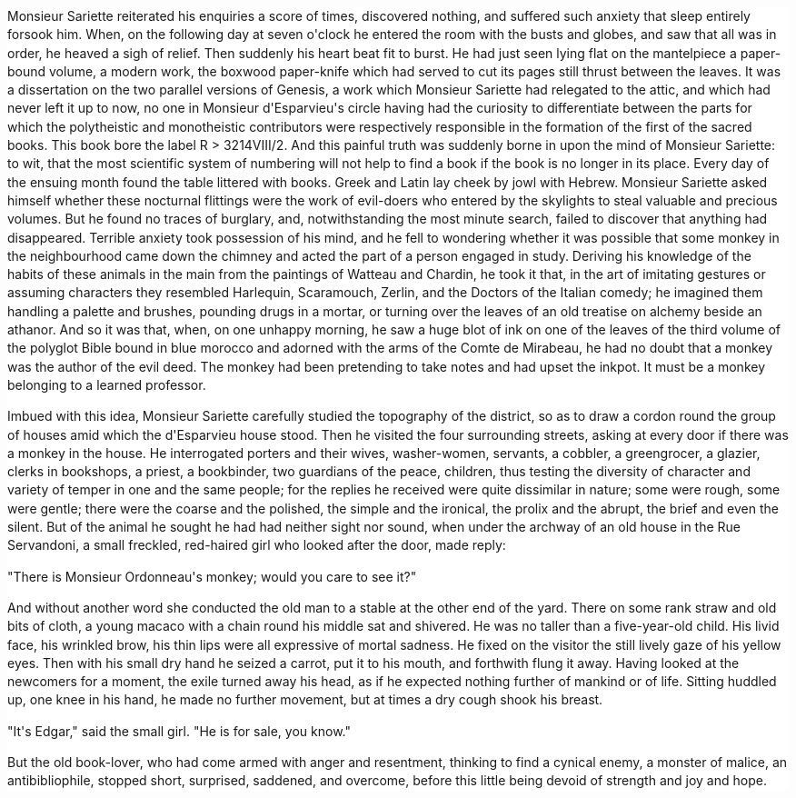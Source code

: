 Monsieur Sariette reiterated his enquiries a score of times, discovered nothing, and suffered such anxiety that sleep entirely forsook him. When, on the following day at seven o'clock he entered the room with the busts and globes, and saw that all was in order, he heaved a sigh of relief. Then suddenly his heart beat fit to burst. He had just seen lying flat on the mantelpiece a paper-bound volume, a modern work, the boxwood paper-knife which had served to cut its pages still thrust between the leaves. It was a dissertation on the two parallel versions of Genesis, a work which Monsieur Sariette had relegated to the attic, and which had never left it up to now, no one in Monsieur d'Esparvieu's circle having had the curiosity to differentiate between the parts for which the polytheistic and monotheistic contributors were respectively responsible in the formation of the first of the sacred books. This book bore the label R > 3214VIII/2. And this painful truth was suddenly borne in upon the mind of Monsieur Sariette: to wit, that the most scientific system of numbering will not help to find a book if the book is no longer in its place. Every day of the ensuing month found the table littered with books. Greek and Latin lay cheek by jowl with Hebrew. Monsieur Sariette asked himself whether these nocturnal flittings were the work of evil-doers who entered by the skylights to steal valuable and precious volumes. But he found no traces of burglary, and, notwithstanding the most minute search, failed to discover that anything had disappeared. Terrible anxiety took possession of his mind, and he fell to wondering whether it was possible that some monkey in the neighbourhood came down the chimney and acted the part of a person engaged in study. Deriving his knowledge of the habits of these animals in the main from the paintings of Watteau and Chardin, he took it that, in the art of imitating gestures or assuming characters they resembled Harlequin, Scaramouch, Zerlin, and the Doctors of the Italian comedy; he imagined them handling a palette and brushes, pounding drugs in a mortar, or turning over the leaves of an old treatise on alchemy beside an athanor. And so it was that, when, on one unhappy morning, he saw a huge blot of ink on one of the leaves of the third volume of the polyglot Bible bound in blue morocco and adorned with the arms of the Comte de Mirabeau, he had no doubt that a monkey was the author of the evil deed. The monkey had been pretending to take notes and had upset the inkpot. It must be a monkey belonging to a learned professor.

Imbued with this idea, Monsieur Sariette carefully studied the topography of the district, so as to draw a cordon round the group of houses amid which the d'Esparvieu house stood. Then he visited the four surrounding streets, asking at every door if there was a monkey in the house. He interrogated porters and their wives, washer-women, servants, a cobbler, a greengrocer, a glazier, clerks in bookshops, a priest, a bookbinder, two guardians of the peace, children, thus testing the diversity of character and variety of temper in one and the same people; for the replies he received were quite dissimilar in nature; some were rough, some were gentle; there were the coarse and the polished, the simple and the ironical, the prolix and the abrupt, the brief and even the silent. But of the animal he sought he had had neither sight nor sound, when under the archway of an old house in the Rue Servandoni, a small freckled, red-haired girl who looked after the door, made reply:

"There is Monsieur Ordonneau's monkey; would you care to see it?"

And without another word she conducted the old man to a stable at the other end of the yard. There on some rank straw and old bits of cloth, a young macaco with a chain round his middle sat and shivered. He was no taller than a five-year-old child. His livid face, his wrinkled brow, his thin lips were all expressive of mortal sadness. He fixed on the visitor the still lively gaze of his yellow eyes. Then with his small dry hand he seized a carrot, put it to his mouth, and forthwith flung it away. Having looked at the newcomers for a moment, the exile turned away his head, as if he expected nothing further of mankind or of life. Sitting huddled up, one knee in his hand, he made no further movement, but at times a dry cough shook his breast.

"It's Edgar," said the small girl. "He is for sale, you know."

But the old book-lover, who had come armed with anger and resentment, thinking to find a cynical enemy, a monster of malice, an antibibliophile, stopped short, surprised, saddened, and overcome, before this little being devoid of strength and joy and hope.
